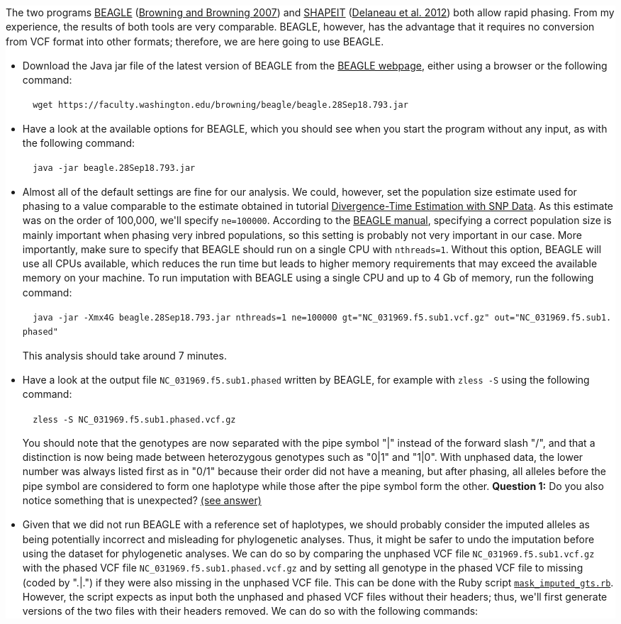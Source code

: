 The two programs [BEAGLE](https://faculty.washington.edu/browning/beagle/beagle.html) ([Browning and Browning 2007](https://www.cell.com/ajhg/fulltext/S0002-9297(07)63882-8)) and [SHAPEIT](https://mathgen.stats.ox.ac.uk/genetics_software/shapeit/shapeit.html) ([Delaneau et al. 2012](https://www.nature.com/articles/nmeth.1785)) both allow rapid phasing. From my experience, the results of both tools are very comparable. BEAGLE, however, has the advantage that it requires no conversion from VCF format into other formats; therefore, we are here going to use BEAGLE.

* Download the Java jar file of the latest version of BEAGLE from the [BEAGLE webpage](https://faculty.washington.edu/browning/beagle/beagle.html), either using a browser or the following command:

		wget https://faculty.washington.edu/browning/beagle/beagle.28Sep18.793.jar

* Have a look at the available options for BEAGLE, which you should see when you start the program without any input, as with the following command:

		java -jar beagle.28Sep18.793.jar

* Almost all of the default settings are fine for our analysis. We could, however, set the population size estimate used for phasing to a value comparable to the estimate obtained in tutorial [Divergence-Time Estimation with SNP Data](../divergence_time_estimation_with_snp_data/README.md). As this estimate was on the order of 100,000, we'll specify `ne=100000`. According to the [BEAGLE manual](https://faculty.washington.edu/browning/beagle/beagle_5.0_07Sep18.pdf), specifying a correct population size is mainly important when phasing very inbred populations, so this setting is probably not very important in our case. More importantly, make sure to specify that BEAGLE should run on a single CPU with `nthreads=1`. Without this option, BEAGLE will use all CPUs available, which reduces the run time but leads to higher memory requirements that may exceed the available memory on your machine. To run imputation with BEAGLE using a single CPU and up to 4 Gb of memory, run the following command:

		java -jar -Xmx4G beagle.28Sep18.793.jar nthreads=1 ne=100000 gt="NC_031969.f5.sub1.vcf.gz" out="NC_031969.f5.sub1.phased"

	This analysis should take around 7 minutes.

* Have a look at the output file `NC_031969.f5.sub1.phased` written by BEAGLE, for example with `zless -S` using the following command:

		zless -S NC_031969.f5.sub1.phased.vcf.gz

	You should note that the genotypes are now separated with the pipe symbol "|" instead of the forward slash "/", and that a distinction is now being made between heterozygous genotypes such as "0|1" and "1|0". With unphased data, the lower number was always listed first as in "0/1" because their order did not have a meaning, but after phasing, all alleles before the pipe symbol are considered to form one haplotype while those after the pipe symbol form the other. **Question 1:** Do you also notice something that is unexpected? [(see answer)](#q1)

* Given that we did not run BEAGLE with a reference set of haplotypes, we should probably consider the imputed alleles as being potentially incorrect and misleading for phylogenetic analyses. Thus, it might be safer to undo the imputation before using the dataset for phylogenetic analyses. We can do so by comparing the unphased VCF file `NC_031969.f5.sub1.vcf.gz` with the phased VCF file `NC_031969.f5.sub1.phased.vcf.gz` and by setting all genotype in the phased VCF file to missing (coded by ".|.") if they were also missing in the unphased VCF file. This can be done with the Ruby script [`mask_imputed_gts.rb`](src/mask_imputed_gts.rb). However, the script expects as input both the unphased and phased VCF files without their headers; thus, we'll first generate versions of the two files with their headers removed. We can do so with the following commands:

